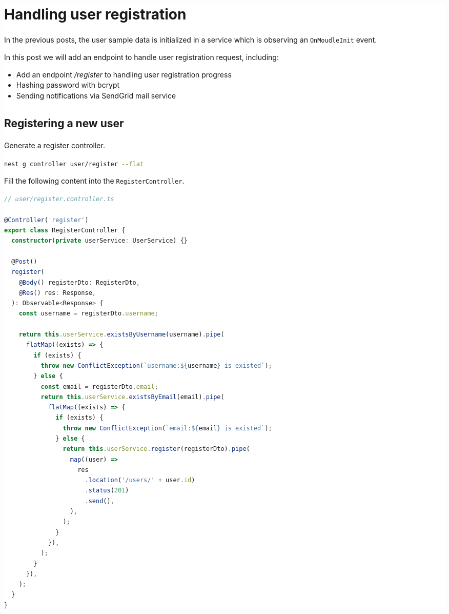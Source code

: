 # Handling user registration

In the previous posts, the user sample data is initialized in a service which is observing an `OnMoudleInit` event.

In this post we will add an endpoint to handle user registration request, including:

- Add an endpoint _/register_ to handling user registration progress
- Hashing password with bcrypt
- Sending notifications via SendGrid mail service

## Registering a new user

Generate a register controller.

```bash
nest g controller user/register --flat
```

Fill the following content into the `RegisterController`.

```typescript
// user/register.controller.ts

@Controller('register')
export class RegisterController {
  constructor(private userService: UserService) {}

  @Post()
  register(
    @Body() registerDto: RegisterDto,
    @Res() res: Response,
  ): Observable<Response> {
    const username = registerDto.username;

    return this.userService.existsByUsername(username).pipe(
      flatMap((exists) => {
        if (exists) {
          throw new ConflictException(`username:${username} is existed`);
        } else {
          const email = registerDto.email;
          return this.userService.existsByEmail(email).pipe(
            flatMap((exists) => {
              if (exists) {
                throw new ConflictException(`email:${email} is existed`);
              } else {
                return this.userService.register(registerDto).pipe(
                  map((user) =>
                    res
                      .location('/users/' + user.id)
                      .status(201)
                      .send(),
                  ),
                );
              }
            }),
          );
        }
      }),
    );
  }
}
```
